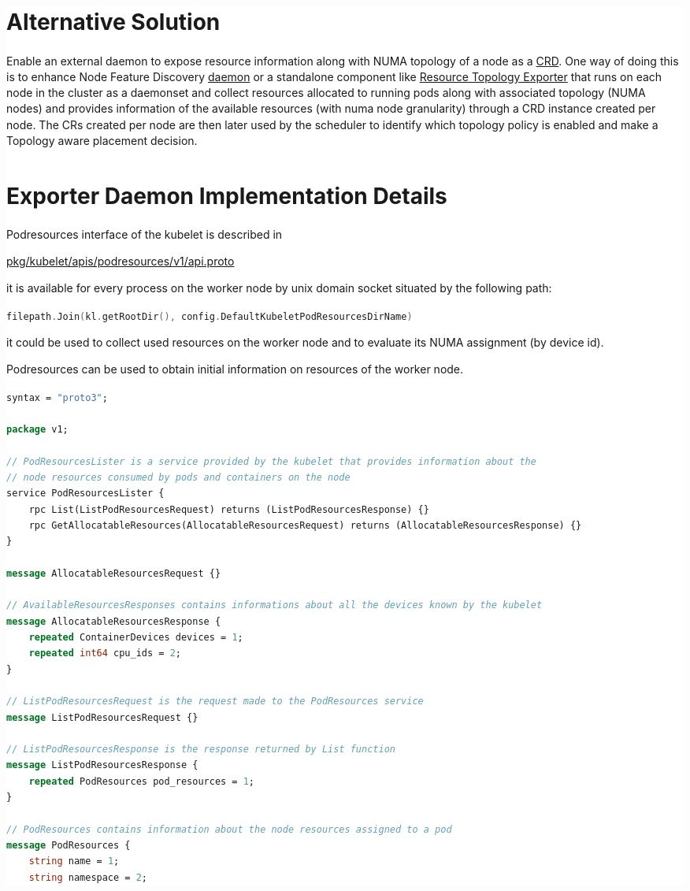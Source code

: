 

# Alternative Solution
Enable an external daemon to expose resource information along with NUMA topology of a node as a
[CRD][1]. One way of doing this is to enhance Node Feature Discovery [daemon](https://github.com/kubernetes-sigs/node-feature-discovery) or a standalone component like [Resource Topology Exporter](https://github.com/k8stopologyawareschedwg/resource-topology-exporter) that runs on each node in the cluster as a daemonset and collect resources allocated to running pods along with associated topology (NUMA nodes) and provides information of the available resources (with numa node granularity) through a CRD instance created per node. The CRs created
per node are then later used by the scheduler to identify which topology policy is enabled and make a Topology aware placement decision.

# Exporter Daemon Implementation Details

Podresources interface of the kubelet is described in

[pkg/kubelet/apis/podresources/v1/api.proto](https://github.com/kubernetes/kubernetes/blob/master/pkg/kubelet/apis/podresources/v1/api.proto)

it is available for every process on the worker node by
unix domain socket situated by the following path:

```go
filepath.Join(kl.getRootDir(), config.DefaultKubeletPodResourcesDirName)
```

it could be used to collect used resources on the worker node and to evaluate
its NUMA assignment (by device id).

Podresources can be used to obtain initial information on resources of the worker node.


```proto
syntax = "proto3";

package v1;

// PodResourcesLister is a service provided by the kubelet that provides information about the
// node resources consumed by pods and containers on the node
service PodResourcesLister {
    rpc List(ListPodResourcesRequest) returns (ListPodResourcesResponse) {}
    rpc GetAllocatableResources(AllocatableResourcesRequest) returns (AllocatableResourcesResponse) {}
}

message AllocatableResourcesRequest {}

// AvailableResourcesResponses contains informations about all the devices known by the kubelet
message AllocatableResourcesResponse {
    repeated ContainerDevices devices = 1;
    repeated int64 cpu_ids = 2;
}

// ListPodResourcesRequest is the request made to the PodResources service
message ListPodResourcesRequest {}

// ListPodResourcesResponse is the response returned by List function
message ListPodResourcesResponse {
    repeated PodResources pod_resources = 1;
}

// PodResources contains information about the node resources assigned to a pod
message PodResources {
    string name = 1;
    string namespace = 2;
```

[1]: https://docs.google.com/document/d/12kj3fK8boNuPNqob6F_pPU9ZTaNEnPGaXEooW1Cilwg/edit
[2]: https://github.com/kubernetes-sigs/node-feature-discovery
[3]: https://github.com/kubernetes/noderesourcetopology-api